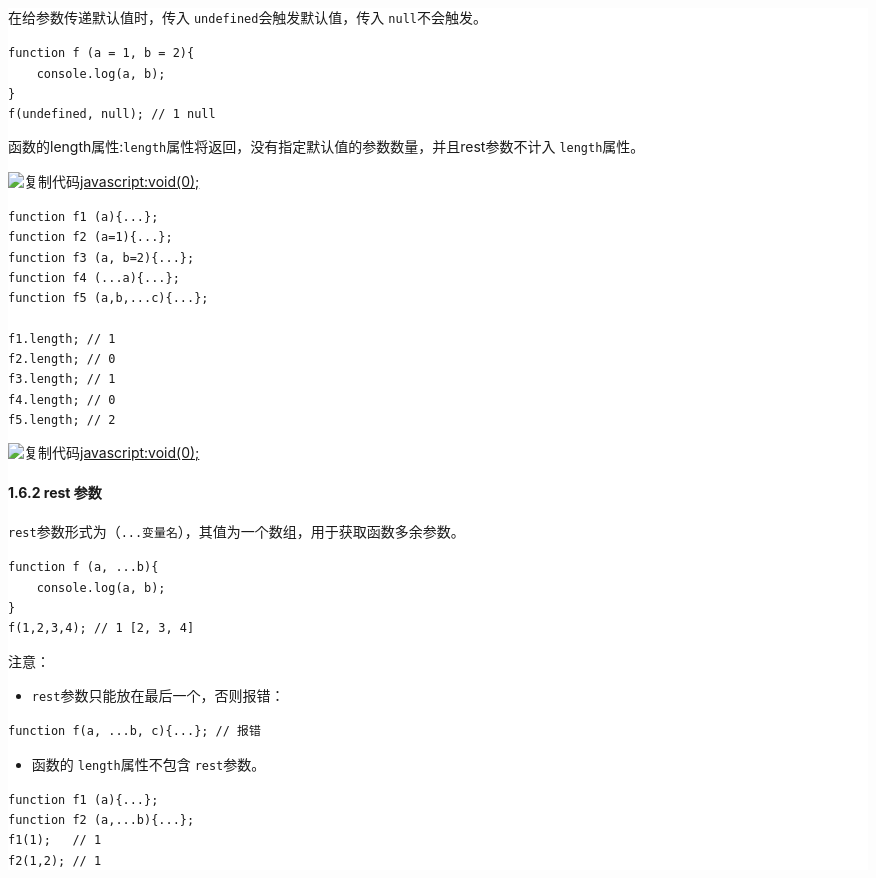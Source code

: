 在给参数传递默认值时，传入 `undefined`​会触发默认值，传入 `null`​不会触发。

```
function f (a = 1, b = 2){
    console.log(a, b);
}
f(undefined, null); // 1 null
```

函数的length属性:
​`length`​属性将返回，没有指定默认值的参数数量，并且rest参数不计入 `length`​属性。

![复制代码](https://common.cnblogs.com/images/copycode.gif)[javascript:void(0);](javascript:void(0); "复制代码")

```
function f1 (a){...};
function f2 (a=1){...};
function f3 (a, b=2){...};
function f4 (...a){...};
function f5 (a,b,...c){...};

f1.length; // 1
f2.length; // 0
f3.length; // 1
f4.length; // 0
f5.length; // 2
```

![复制代码](https://common.cnblogs.com/images/copycode.gif)[javascript:void(0);](javascript:void(0); "复制代码")

#### 1.6.2 rest 参数

​`rest`​参数形式为（`...变量名`​），其值为一个数组，用于获取函数多余参数。

```
function f (a, ...b){
    console.log(a, b);
}
f(1,2,3,4); // 1 [2, 3, 4]
```

注意：

* ​`rest`​参数只能放在最后一个，否则报错：

```
function f(a, ...b, c){...}; // 报错 
```

* 函数的 `length`​属性不包含 `rest`​参数。

```
function f1 (a){...};
function f2 (a,...b){...};
f1(1);   // 1
f2(1,2); // 1
```
